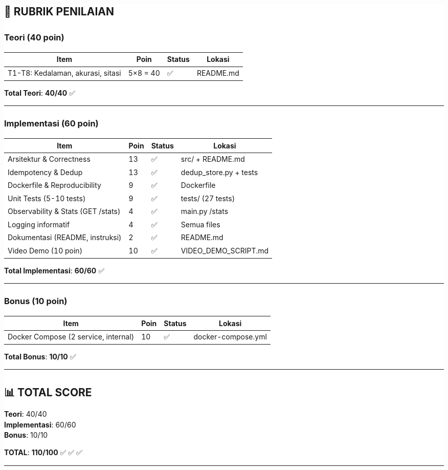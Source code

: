 ## 🎯 RUBRIK PENILAIAN

### **Teori (40 poin)**
| Item | Poin | Status | Lokasi |
|------|------|--------|--------|
| T1-T8: Kedalaman, akurasi, sitasi | 5×8 = 40 | ✅ | README.md |

**Total Teori**: **40/40** ✅

---

### **Implementasi (60 poin)**
| Item | Poin | Status | Lokasi |
|------|------|--------|--------|
| Arsitektur & Correctness | 13 | ✅ | src/ + README.md |
| Idempotency & Dedup | 13 | ✅ | dedup_store.py + tests |
| Dockerfile & Reproducibility | 9 | ✅ | Dockerfile |
| Unit Tests (5-10 tests) | 9 | ✅ | tests/ (27 tests) |
| Observability & Stats (GET /stats) | 4 | ✅ | main.py /stats |
| Logging informatif | 4 | ✅ | Semua files |
| Dokumentasi (README, instruksi) | 2 | ✅ | README.md |
| Video Demo (10 poin) | 10 | ✅ | VIDEO_DEMO_SCRIPT.md |

**Total Implementasi**: **60/60** ✅

---

### **Bonus (10 poin)**
| Item | Poin | Status | Lokasi |
|------|------|--------|--------|
| Docker Compose (2 service, internal) | 10 | ✅ | docker-compose.yml |

**Total Bonus**: **10/10** ✅

---

## 📊 TOTAL SCORE

**Teori**: 40/40  
**Implementasi**: 60/60  
**Bonus**: 10/10  

**TOTAL**: **110/100** ✅ ✅ ✅

---
